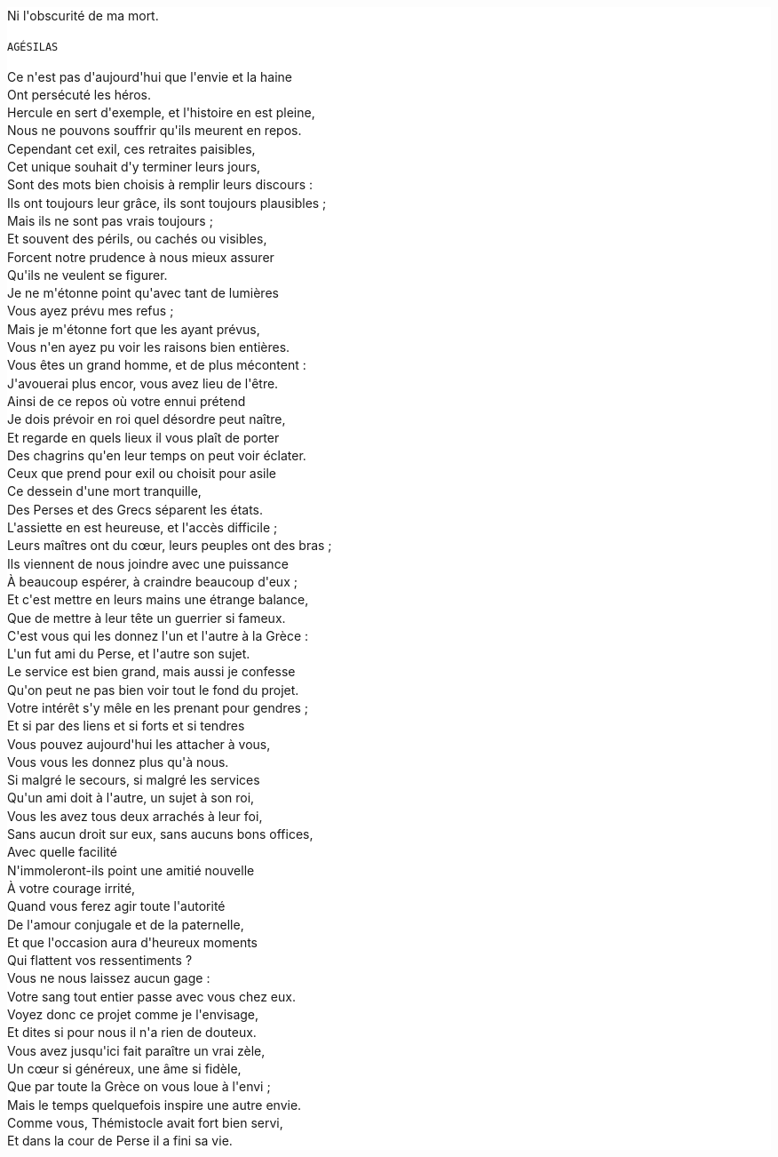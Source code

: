 Ni l'obscurité de ma mort.  

    AGÉSILAS
Ce n'est pas d'aujourd'hui que l'envie et la haine  
Ont persécuté les héros.  
Hercule en sert d'exemple, et l'histoire en est pleine,  
Nous ne pouvons souffrir qu'ils meurent en repos.  
Cependant cet exil, ces retraites paisibles,  
Cet unique souhait d'y terminer leurs jours,  
Sont des mots bien choisis à remplir leurs discours :  
Ils ont toujours leur grâce, ils sont toujours plausibles ;  
Mais ils ne sont pas vrais toujours ;  
Et souvent des périls, ou cachés ou visibles,  
Forcent notre prudence à nous mieux assurer  
Qu'ils ne veulent se figurer.  
Je ne m'étonne point qu'avec tant de lumières  
Vous ayez prévu mes refus ;  
Mais je m'étonne fort que les ayant prévus,  
Vous n'en ayez pu voir les raisons bien entières.  
Vous êtes un grand homme, et de plus mécontent :  
J'avouerai plus encor, vous avez lieu de l'être.  
Ainsi de ce repos où votre ennui prétend  
Je dois prévoir en roi quel désordre peut naître,  
Et regarde en quels lieux il vous plaît de porter  
Des chagrins qu'en leur temps on peut voir éclater.  
Ceux que prend pour exil ou choisit pour asile  
Ce dessein d'une mort tranquille,  
Des Perses et des Grecs séparent les états.  
L'assiette en est heureuse, et l'accès difficile ;  
Leurs maîtres ont du cœur, leurs peuples ont des bras ;  
Ils viennent de nous joindre avec une puissance  
À beaucoup espérer, à craindre beaucoup d'eux ;  
Et c'est mettre en leurs mains une étrange balance,  
Que de mettre à leur tête un guerrier si fameux.  
C'est vous qui les donnez l'un et l'autre à la Grèce :  
L'un fut ami du Perse, et l'autre son sujet.  
Le service est bien grand, mais aussi je confesse  
Qu'on peut ne pas bien voir tout le fond du projet.  
Votre intérêt s'y mêle en les prenant pour gendres ;  
Et si par des liens et si forts et si tendres  
Vous pouvez aujourd'hui les attacher à vous,  
Vous vous les donnez plus qu'à nous.  
Si malgré le secours, si malgré les services  
Qu'un ami doit à l'autre, un sujet à son roi,  
Vous les avez tous deux arrachés à leur foi,  
Sans aucun droit sur eux, sans aucuns bons offices,  
Avec quelle facilité  
N'immoleront-ils point une amitié nouvelle  
À votre courage irrité,  
Quand vous ferez agir toute l'autorité  
De l'amour conjugale et de la paternelle,  
Et que l'occasion aura d'heureux moments  
Qui flattent vos ressentiments ?  
Vous ne nous laissez aucun gage :  
Votre sang tout entier passe avec vous chez eux.  
Voyez donc ce projet comme je l'envisage,  
Et dites si pour nous il n'a rien de douteux.  
Vous avez jusqu'ici fait paraître un vrai zèle,  
Un cœur si généreux, une âme si fidèle,  
Que par toute la Grèce on vous loue à l'envi ;  
Mais le temps quelquefois inspire une autre envie.  
Comme vous, Thémistocle avait fort bien servi,  
Et dans la cour de Perse il a fini sa vie.  
